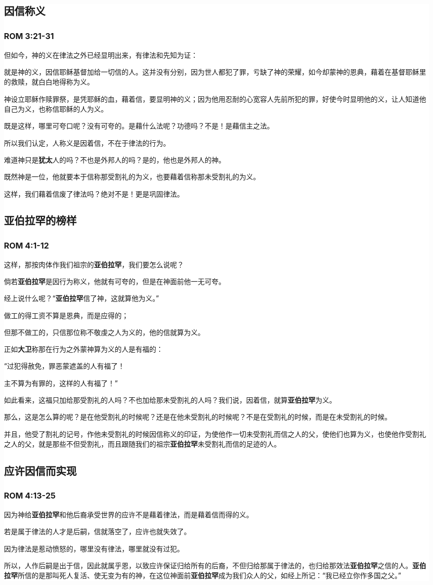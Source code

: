 ## <a id='2316' name='2316'></a>因信称义

### ROM 3:21-31

但如今，神的义在律法之外已经显明出来，有律法和先知为证：

就是神的义，因信耶稣基督加给一切信的人。这并没有分别，因为世人都犯了罪，亏缺了神的荣耀，如今却蒙神的恩典，藉着在基督耶稣里的救赎，就白白地得称为义。

神设立耶稣作赎罪祭，是凭耶稣的血，藉着信，要显明神的义；因为他用忍耐的心宽容人先前所犯的罪，好使今时显明他的义，让人知道他自己为义，也称信耶稣的人为义。

既是这样，哪里可夸口呢？没有可夸的。是藉什么法呢？功德吗？不是！是藉信主之法。

所以我们认定，人称义是因着信，不在于律法的行为。

难道神只是**犹太**人的吗？不也是外邦人的吗？是的，他也是外邦人的神。

既然神是一位，他就要本于信称那受割礼的为义，也要藉着信称那未受割礼的为义。

这样，我们藉着信废了律法吗？绝对不是！更是巩固律法。

## <a id='2317' name='2317'></a>亚伯拉罕的榜样

### ROM 4:1-12

这样，那按肉体作我们祖宗的**亚伯拉罕**，我们要怎么说呢？

倘若**亚伯拉罕**是因行为称义，他就有可夸的，但是在神面前他一无可夸。

经上说什么呢？“**亚伯拉罕**信了神，这就算他为义。”

做工的得工资不算是恩典，而是应得的；

但那不做工的，只信那位称不敬虔之人为义的，他的信就算为义。

正如**大卫**称那在行为之外蒙神算为义的人是有福的：

“过犯得赦免，罪恶蒙遮盖的人有福了！

主不算为有罪的，这样的人有福了！”

如此看来，这福只加给那受割礼的人吗？不也加给那未受割礼的人吗？我们说，因着信，就算**亚伯拉罕**为义。

那么，这是怎么算的呢？是在他受割礼的时候呢？还是在他未受割礼的时候呢？不是在受割礼的时候，而是在未受割礼的时候。

并且，他受了割礼的记号，作他未受割礼的时候因信称义的印证，为使他作一切未受割礼而信之人的父，使他们也算为义，也使他作受割礼之人的父，就是那些不但受割礼，而且跟随我们的祖宗**亚伯拉罕**未受割礼而信的足迹的人。

## <a id='2318' name='2318'></a>应许因信而实现

### ROM 4:13-25

因为神给**亚伯拉罕**和他后裔承受世界的应许不是藉着律法，而是藉着信而得的义。

若是属于律法的人才是后嗣，信就落空了，应许也就失效了。

因为律法是惹动愤怒的，哪里没有律法，哪里就没有过犯。

所以，人作后嗣是出于信，因此就属乎恩，以致应许保证归给所有的后裔，不但归给那属于律法的，也归给那效法**亚伯拉罕**之信的人。**亚伯拉罕**所信的是那叫死人复活、使无变为有的神，在这位神面前**亚伯拉罕**成为我们众人的父，如经上所记：“我已经立你作多国之父。”

